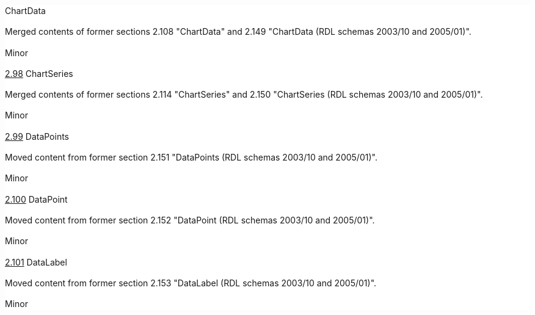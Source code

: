   ChartData</p>
  </td>
  <td>
  <p>Merged contents of former sections 2.108
  &quot;ChartData&quot; and 2.149 &quot;ChartData (RDL schemas 2003/10 and
  2005/01)&quot;.</p>
  </td>
  <td>
  <p>Minor</p>
  </td>
 </tr>
 <tr>
  <td>
  <p><a href="aee11573-3fcf-4365-938b-e6c8ceece6e1.htm">2.98</a>
  ChartSeries</p>
  </td>
  <td>
  <p>Merged contents of former sections 2.114
  &quot;ChartSeries&quot; and 2.150 &quot;ChartSeries (RDL schemas 2003/10 and
  2005/01)&quot;.</p>
  </td>
  <td>
  <p>Minor</p>
  </td>
 </tr>
 <tr>
  <td>
  <p><a href="8dca5bda-b4cb-4917-9384-1eb0c455aa92.htm">2.99</a>
  DataPoints</p>
  </td>
  <td>
  <p>Moved content from former section 2.151
  &quot;DataPoints (RDL schemas 2003/10 and 2005/01)&quot;.</p>
  </td>
  <td>
  <p>Minor</p>
  </td>
 </tr>
 <tr>
  <td>
  <p><a href="750e3640-c0df-4f41-b0ba-f6a4f3d09d0e.htm">2.100</a>
  DataPoint</p>
  </td>
  <td>
  <p>Moved content from former section 2.152
  &quot;DataPoint (RDL schemas 2003/10 and 2005/01)&quot;.</p>
  </td>
  <td>
  <p>Minor</p>
  </td>
 </tr>
 <tr>
  <td>
  <p><a href="64273976-3568-4d05-b4ee-300c53a5736c.htm">2.101</a>
  DataLabel</p>
  </td>
  <td>
  <p>Moved content from former section 2.153
  &quot;DataLabel (RDL schemas 2003/10 and 2005/01)&quot;.</p>
  </td>
  <td>
  <p>Minor</p>
  </td>
 </tr>